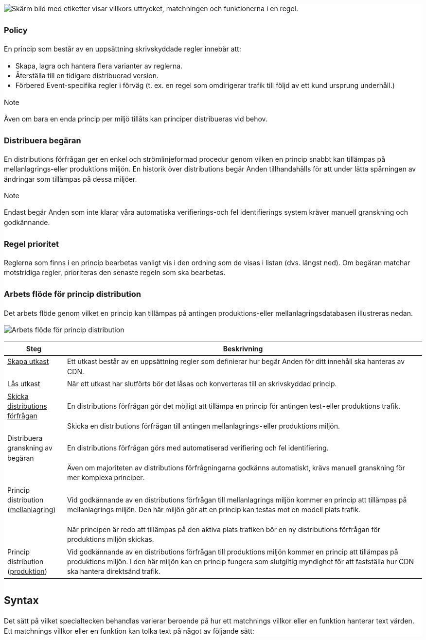 ![Skärm bild med etiketter visar villkors uttrycket, matchningen och funktionerna i en regel.](./media/cdn-verizon-premium-rules-engine-reference/verizon-rules-engine-reference.png)

### <a name="policy"></a>Policy
En princip som består av en uppsättning skrivskyddade regler innebär att:

- Skapa, lagra och hantera flera varianter av reglerna.
- Återställa till en tidigare distribuerad version.
- Förbered Event-specifika regler i förväg (t. ex. en regel som omdirigerar trafik till följd av ett kund ursprung underhåll.)

> [!NOTE]
> Även om bara en enda princip per miljö tillåts kan principer distribueras vid behov.

### <a name="deploy-request"></a>Distribuera begäran
En distributions förfrågan ger en enkel och strömlinjeformad procedur genom vilken en princip snabbt kan tillämpas på mellanlagrings-eller produktions miljön. En historik över distributions begär Anden tillhandahålls för att under lätta spårningen av ändringar som tillämpas på dessa miljöer.

> [!NOTE]
> Endast begär Anden som inte klarar våra automatiska verifierings-och fel identifierings system kräver manuell granskning och godkännande.

### <a name="rule-precedence"></a>Regel prioritet
Reglerna som finns i en princip bearbetas vanligt vis i den ordning som de visas i listan (dvs. längst ned). Om begäran matchar motstridiga regler, prioriteras den senaste regeln som ska bearbetas.

### <a name="policy-deployment-workflow"></a>Arbets flöde för princip distribution
Det arbets flöde genom vilket en princip kan tillämpas på antingen produktions-eller mellanlagringsdatabasen illustreras nedan.

![Arbets flöde för princip distribution](./media/cdn-verizon-premium-rules-engine-reference/policy-deployment-workflow.png)

|Steg |Beskrivning |
|---------|---------|
|[Skapa utkast](https://docs.vdms.com/cdn/index.html#HRE/AdministeringDraftsandRules.htm#Create)    |    Ett utkast består av en uppsättning regler som definierar hur begär Anden för ditt innehåll ska hanteras av CDN.     |
|Lås utkast   |     När ett utkast har slutförts bör det låsas och konverteras till en skrivskyddad princip.    |
|[Skicka distributions förfrågan](https://docs.vdms.com/cdn/index.html#HRE/DeployRequest.htm)   |   <br> En distributions förfrågan gör det möjligt att tillämpa en princip för antingen test-eller produktions trafik.</br> <br>Skicka en distributions förfrågan till antingen mellanlagrings-eller produktions miljön.</br>     |
|Distribuera granskning av begäran   |    <br>En distributions förfrågan görs med automatiserad verifiering och fel identifiering.</br><br>Även om majoriteten av distributions förfrågningarna godkänns automatiskt, krävs manuell granskning för mer komplexa principer.</br>   |
|Princip distribution ([mellanlagring](https://docs.vdms.com/cdn/index.html#HRE/Environment.htm#Staging))   |  <br> Vid godkännande av en distributions förfrågan till mellanlagrings miljön kommer en princip att tillämpas på mellanlagrings miljön. Den här miljön gör att en princip kan testas mot en modell plats trafik.</br><br>När principen är redo att tillämpas på den aktiva plats trafiken bör en ny distributions förfrågan för produktions miljön skickas.</br>      |
|Princip distribution ([produktion](https://docs.vdms.com/cdn/index.html#HRE/Environment.htm#Producti))   |  Vid godkännande av en distributions förfrågan till produktions miljön kommer en princip att tillämpas på produktions miljön. I den här miljön kan en princip fungera som slutgiltig myndighet för att fastställa hur CDN ska hantera direktsänd trafik.     |
## <a name="syntax"></a>Syntax

Det sätt på vilket specialtecken behandlas varierar beroende på hur ett matchnings villkor eller en funktion hanterar text värden. Ett matchnings villkor eller en funktion kan tolka text på något av följande sätt:
